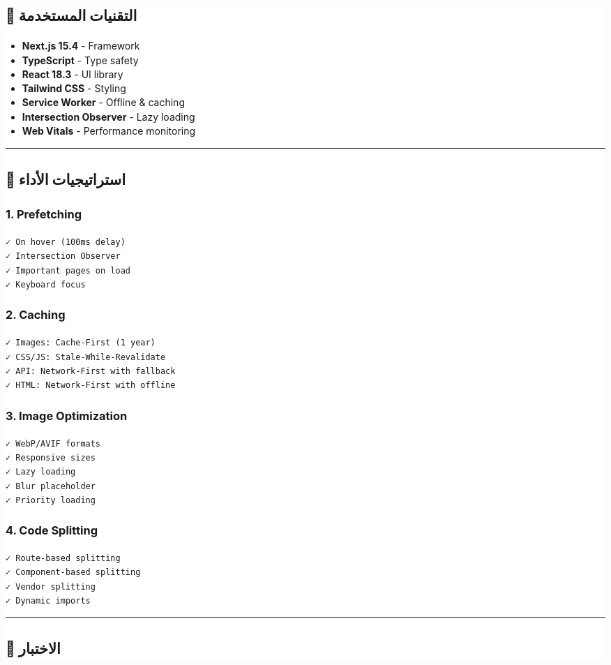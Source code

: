 
## 🔧 التقنيات المستخدمة

- **Next.js 15.4** - Framework
- **TypeScript** - Type safety
- **React 18.3** - UI library
- **Tailwind CSS** - Styling
- **Service Worker** - Offline & caching
- **Intersection Observer** - Lazy loading
- **Web Vitals** - Performance monitoring

---

## 🎯 استراتيجيات الأداء

### 1. Prefetching
```
✓ On hover (100ms delay)
✓ Intersection Observer
✓ Important pages on load
✓ Keyboard focus
```

### 2. Caching
```
✓ Images: Cache-First (1 year)
✓ CSS/JS: Stale-While-Revalidate
✓ API: Network-First with fallback
✓ HTML: Network-First with offline
```

### 3. Image Optimization
```
✓ WebP/AVIF formats
✓ Responsive sizes
✓ Lazy loading
✓ Blur placeholder
✓ Priority loading
```

### 4. Code Splitting
```
✓ Route-based splitting
✓ Component-based splitting
✓ Vendor splitting
✓ Dynamic imports
```

---

## 🧪 الاختبار
